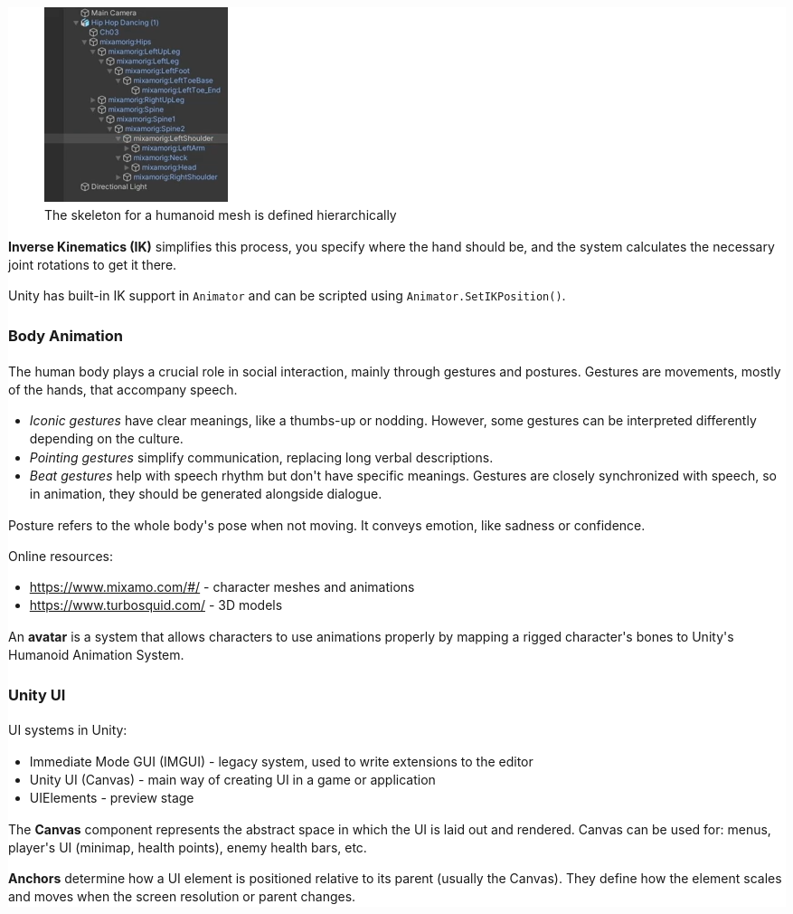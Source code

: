 <figure>
  <img src="assets/skeleton-hierarchy.png" />
  <figcaption>The skeleton for a humanoid mesh is defined hierarchically</figcaption>
</figure

**Inverse Kinematics (IK)** simplifies this process, you specify where the hand should be, and the system calculates the necessary joint rotations to get it there.

Unity has built-in IK support in `Animator` and can be scripted using `Animator.SetIKPosition()`.

### Body Animation
The human body plays a crucial role in social interaction, mainly through gestures and postures. Gestures are movements, mostly of the hands, that accompany speech. 

- *Iconic gestures* have clear meanings, like a thumbs-up or nodding. However, some gestures can be interpreted differently depending on the culture.
- *Pointing gestures* simplify communication, replacing long verbal descriptions.
- *Beat gestures* help with speech rhythm but don't have specific meanings.
Gestures are closely synchronized with speech, so in animation, they should be generated alongside dialogue.

Posture refers to the whole body's pose when not moving. It conveys emotion, like sadness or confidence.

Online resources:
- https://www.mixamo.com/#/ - character meshes and animations
- https://www.turbosquid.com/ - 3D models

An **avatar** is a system that allows characters to use animations properly by mapping a rigged character's bones to Unity's Humanoid Animation System.

### Unity UI
UI systems in Unity:
- Immediate Mode GUI (IMGUI) - legacy system, used to write extensions to the editor
- Unity UI (Canvas) - main way of creating UI in a game or application
- UIElements - preview stage

The **Canvas** component represents the abstract space in which the UI is laid out and rendered. Canvas can be used for: menus, player's UI (minimap, health points), enemy health bars, etc.

**Anchors** determine how a UI element is positioned relative to its parent (usually the Canvas). They define how the element scales and moves when the screen resolution or parent changes.
